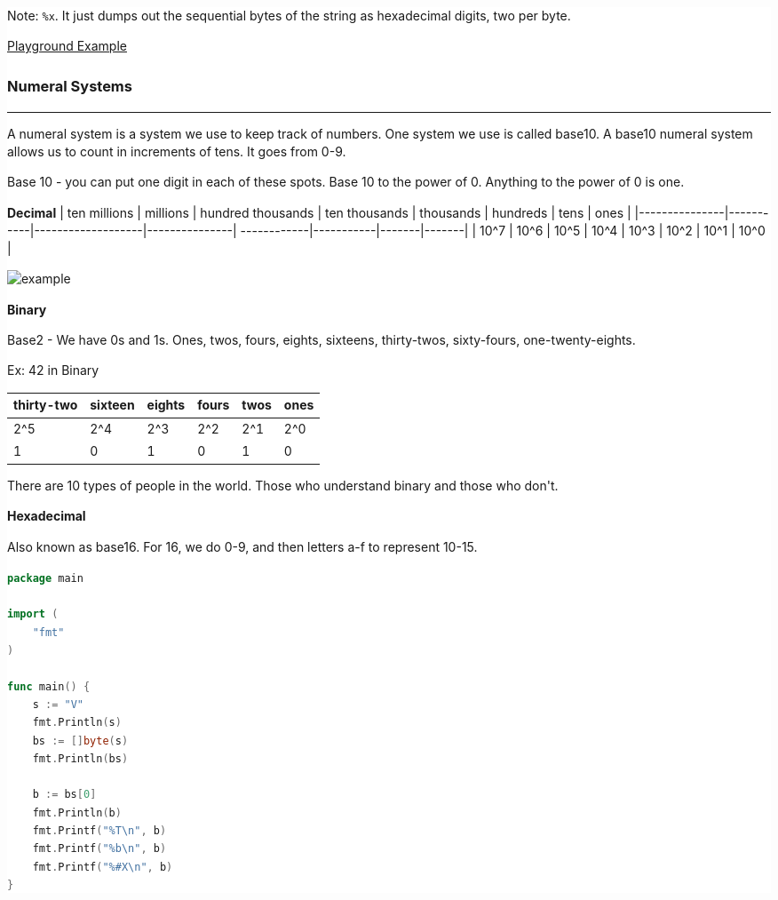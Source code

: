Note: ```%x```. It just dumps out the sequential bytes of the string as hexadecimal digits, two per byte.

[Playground Example](https://play.golang.org/p/dqC4SVP3pyp)

### Numeral Systems
------------------------------------------------------------------

A numeral system is a system we use to keep track of numbers. One system we use is called base10. A base10 numeral system allows us to count in increments of tens. It goes from 0-9.

Base 10 - you can put one digit in each of these spots. Base 10 to the power of 0. Anything to the power of 0 is one.

**Decimal**
| ten millions	| millions 	| hundred thousands	| ten thousands	| thousands	| hundreds	| tens	| ones	|
|---------------|-----------|-------------------|---------------| ------------|-----------|-------|-------|
| 10^7			| 10^6	 	| 10^5			| 10^4				| 10^3		| 10^2		| 10^1	| 10^0	|

![example](https://docs.google.com/document/d/1GOVlFLkV0TQ49NGgX5_77JJZwJXdLgVb1sGSPk0jsAg/edit)

**Binary**

Base2 - We have 0s and 1s. Ones, twos, fours, eights, sixteens, thirty-twos, sixty-fours, one-twenty-eights.

Ex: 42 in Binary

thirty-two	| sixteen	| eights	| fours	| twos	| ones	|
|-----------|-----------|-----------|-------|-------|-------|
|	2^5		| 2^4		| 2^3		| 2^2	| 2^1	| 2^0	|
|	1		| 0			| 1			| 0		| 1		| 0		|

There are 10 types of people in the world. Those who understand binary and those who don't.

**Hexadecimal**

Also known as base16. For 16, we do 0-9, and then letters a-f to represent 10-15.

```go
package main

import (
    "fmt"
)

func main() {
    s := "V"
    fmt.Println(s)
    bs := []byte(s)
    fmt.Println(bs)

    b := bs[0]
    fmt.Println(b)
    fmt.Printf("%T\n", b)
    fmt.Printf("%b\n", b)
    fmt.Printf("%#X\n", b)
}
```
